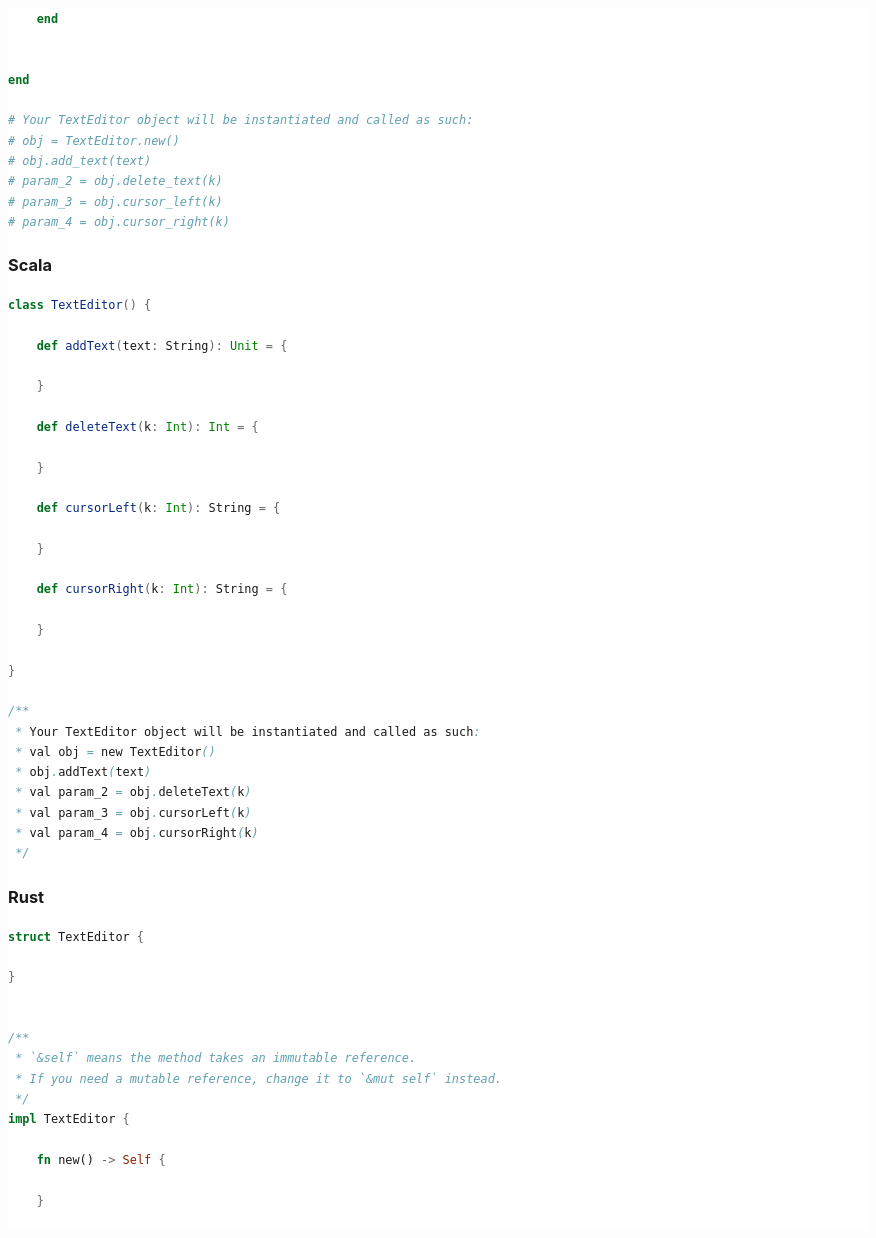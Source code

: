 ```ruby
    end


end

# Your TextEditor object will be instantiated and called as such:
# obj = TextEditor.new()
# obj.add_text(text)
# param_2 = obj.delete_text(k)
# param_3 = obj.cursor_left(k)
# param_4 = obj.cursor_right(k)
```

### Scala

```scala
class TextEditor() {

    def addText(text: String): Unit = {
        
    }

    def deleteText(k: Int): Int = {
        
    }

    def cursorLeft(k: Int): String = {
        
    }

    def cursorRight(k: Int): String = {
        
    }

}

/**
 * Your TextEditor object will be instantiated and called as such:
 * val obj = new TextEditor()
 * obj.addText(text)
 * val param_2 = obj.deleteText(k)
 * val param_3 = obj.cursorLeft(k)
 * val param_4 = obj.cursorRight(k)
 */
```

### Rust

```rust
struct TextEditor {

}


/** 
 * `&self` means the method takes an immutable reference.
 * If you need a mutable reference, change it to `&mut self` instead.
 */
impl TextEditor {

    fn new() -> Self {
        
    }
    
```